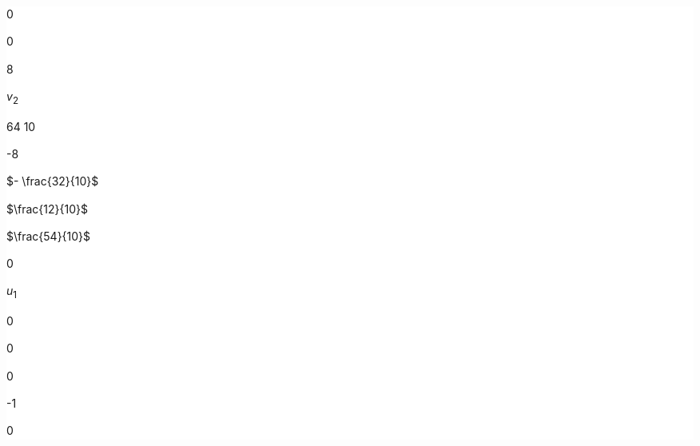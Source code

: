</td><td>

0

</td><td>

0

</td><td>

8

</td></tr><tr><td>

${v}_{2}$

</td><td>

64 10

</td><td>

-8

</td><td>

$- \frac{32}{10}$

</td><td>

$\frac{12}{10}$

</td><td>

$\frac{54}{10}$

</td><td>

0

</td></tr><tr><td>

${u}_{1}$

</td><td>

0

</td><td>

0

</td><td>

0

</td><td>

-1

</td><td>

0

</td><td>
